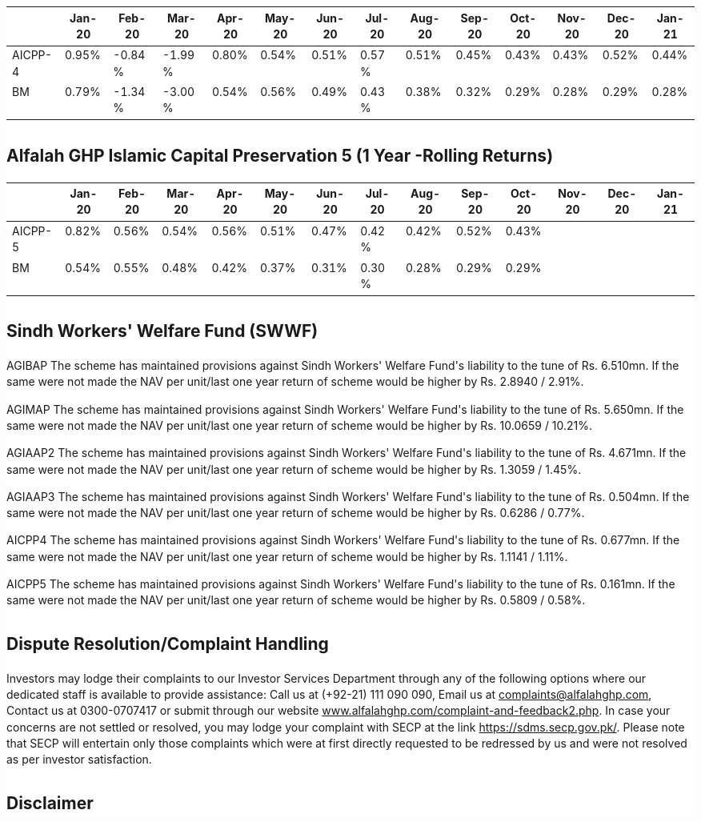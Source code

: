 |         | Jan-20 | Feb-20 | Mar-20 | Apr-20 | May-20 | Jun-20 | Jul-20 | Aug-20 | Sep-20 | Oct-20 | Nov-20 | Dec-20 | Jan-21 |
| ------- | ------ | ------ | ------ | ------ | ------ | ------ | ------ | ------ | ------ | ------ | ------ | ------ | ------ |
| AICPP-4 | 0.95%  | -0.84% | -1.99% | 0.80%  | 0.54%  | 0.51%  | 0.57%  | 0.51%  | 0.45%  | 0.43%  | 0.43%  | 0.52%  | 0.44%  |
| BM      | 0.79%  | -1.34% | -3.00% | 0.54%  | 0.56%  | 0.49%  | 0.43%  | 0.38%  | 0.32%  | 0.29%  | 0.28%  | 0.29%  | 0.28%  |

## Alfalah GHP Islamic Capital Preservation 5 (1 Year -Rolling Returns)

|         | Jan-20 | Feb-20 | Mar-20 | Apr-20 | May-20 | Jun-20 | Jul-20 | Aug-20 | Sep-20 | Oct-20 | Nov-20 | Dec-20 | Jan-21 |
| ------- | ------ | ------ | ------ | ------ | ------ | ------ | ------ | ------ | ------ | ------ | ------ | ------ | ------ |
| AICPP-5 | 0.82%  | 0.56%  | 0.54%  | 0.56%  | 0.51%  | 0.47%  | 0.42%  | 0.42%  | 0.52%  | 0.43%  |        |        |        |
| BM      | 0.54%  | 0.55%  | 0.48%  | 0.42%  | 0.37%  | 0.31%  | 0.30%  | 0.28%  | 0.29%  | 0.29%  |        |        |        |

## Sindh Workers' Welfare Fund (SWWF)

AGIBAP The scheme has maintained provisions against Sindh Workers' Welfare Fund's liability to the tune of Rs. 6.510mn. If the same were not made the NAV per unit/last one year return of scheme would be higher by Rs. 2.8940 / 2.91%.

AGIMAP The scheme has maintained provisions against Sindh Workers' Welfare Fund's liability to the tune of Rs. 5.650mn. If the same were not made the NAV per unit/last one year return of scheme would be higher by Rs. 10.0659 / 10.21%.

AGIAAP2 The scheme has maintained provisions against Sindh Workers' Welfare Fund's liability to the tune of Rs. 4.671mn. If the same were not made the NAV per unit/last one year return of scheme would be higher by Rs. 1.3059 / 1.45%.

AGIAAP3 The scheme has maintained provisions against Sindh Workers' Welfare Fund's liability to the tune of Rs. 0.504mn. If the same were not made the NAV per unit/last one year return of scheme would be higher by Rs. 0.6286 / 0.77%.

AICPP4 The scheme has maintained provisions against Sindh Workers' Welfare Fund's liability to the tune of Rs. 0.677mn. If the same were not made the NAV per unit/last one year return of scheme would be higher by Rs. 1.1141 / 1.11%.

AICPP5 The scheme has maintained provisions against Sindh Workers' Welfare Fund's liability to the tune of Rs. 0.161mn. If the same were not made the NAV per unit/last one year return of scheme would be higher by Rs. 0.5809 / 0.58%.

## Dispute Resolution/Complaint Handling

Investors may lodge their complaints to our Investor Services Department through any of the following options where our dedicated staff is available to provide assistance: Call us at (+92-21) 111 090 090, Email us at complaints@alfalahghp.com, Contact us at 0300-0707417 or submit through our website www.alfalahghp.com/complaint-and-feedback2.php. In case your concerns are not settled or resolved, you may lodge your complaint with SECP at the link https://sdms.secp.gov.pk/. Please note that SECP will entertain only those complaints which were at first directly requested to be redressed by us and were not resolved as per investor satisfaction.

## Disclaimer
